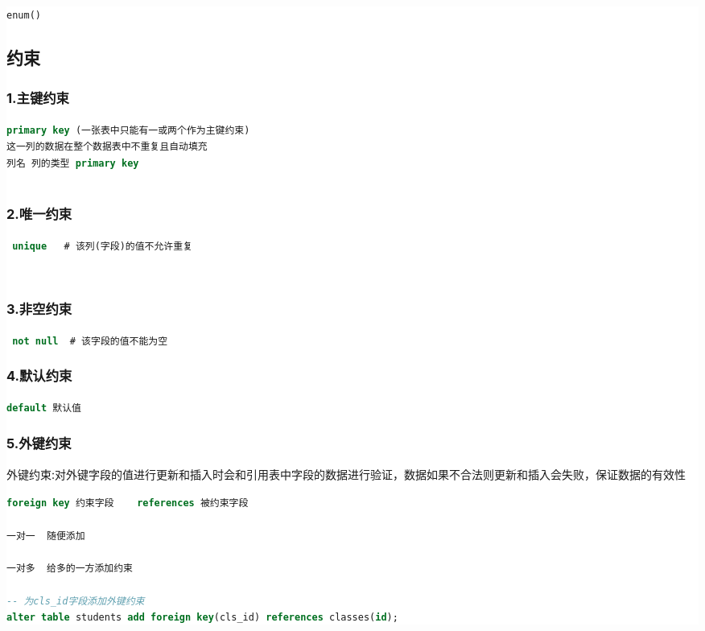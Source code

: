 ```sql
enum()  
```



## 约束
### 1.主键约束 

```sql
primary key (一张表中只能有一或两个作为主键约束)
这一列的数据在整个数据表中不重复且自动填充
列名 列的类型 primary key
	
```



### 2.唯一约束

```sql
 unique   # 该列(字段)的值不允许重复
```

​	

### 3.非空约束

```sql
 not null  # 该字段的值不能为空
```



### 4.默认约束

```sql
default 默认值
```



### 5.外键约束

外键约束:对外键字段的值进行更新和插入时会和引用表中字段的数据进行验证，数据如果不合法则更新和插入会失败，保证数据的有效性

```sql
foreign key 约束字段    references 被约束字段

一对一  随便添加

一对多  给多的一方添加约束

-- 为cls_id字段添加外键约束
alter table students add foreign key(cls_id) references classes(id);

```
